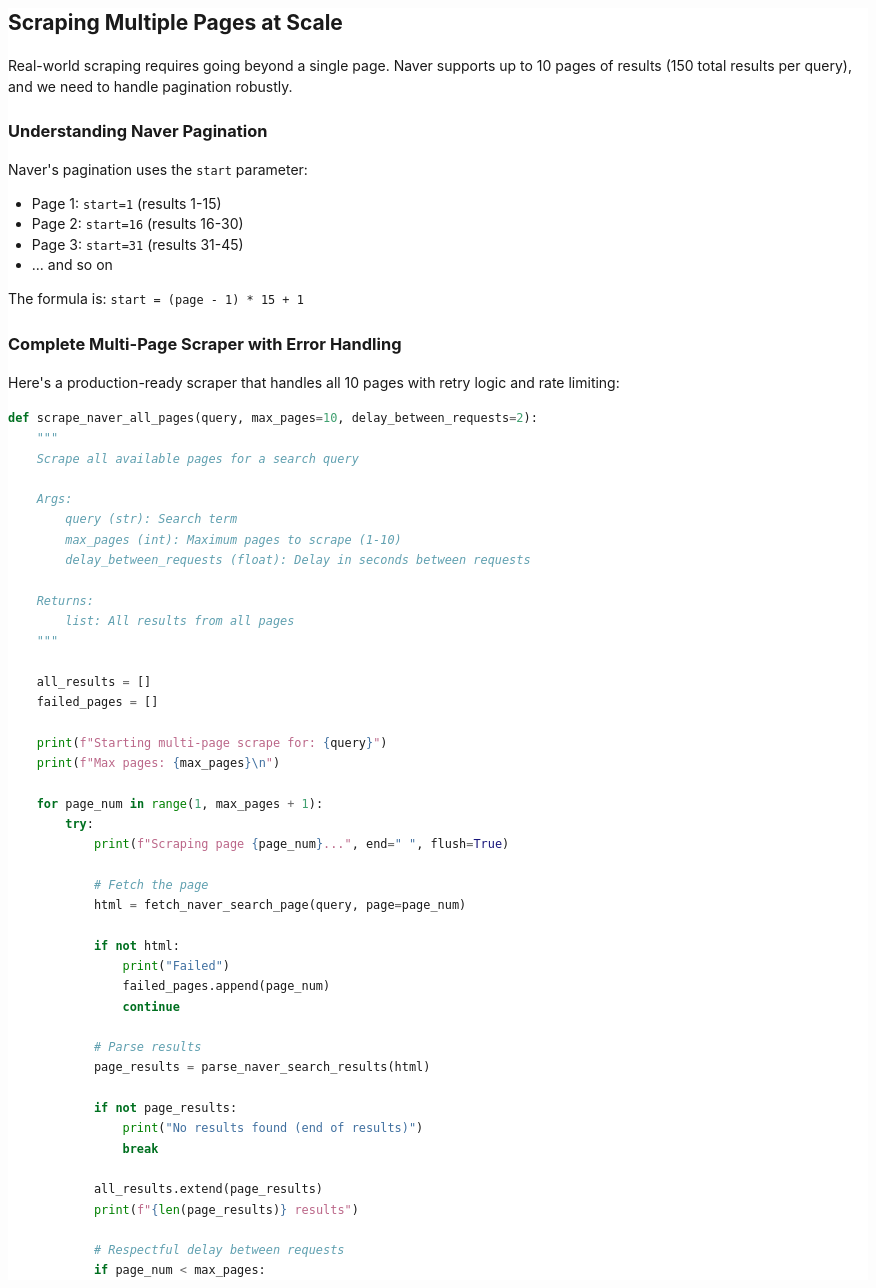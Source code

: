 
## Scraping Multiple Pages at Scale

Real-world scraping requires going beyond a single page. Naver supports up to 10 pages of results (150 total results per query), and we need to handle pagination robustly.

### Understanding Naver Pagination

Naver's pagination uses the `start` parameter:

- Page 1: `start=1` (results 1-15)
- Page 2: `start=16` (results 16-30)  
- Page 3: `start=31` (results 31-45)
- ... and so on

The formula is: `start = (page - 1) * 15 + 1`

### Complete Multi-Page Scraper with Error Handling

Here's a production-ready scraper that handles all 10 pages with retry logic and rate limiting:

```python
def scrape_naver_all_pages(query, max_pages=10, delay_between_requests=2):
    """
    Scrape all available pages for a search query
    
    Args:
        query (str): Search term
        max_pages (int): Maximum pages to scrape (1-10)
        delay_between_requests (float): Delay in seconds between requests
    
    Returns:
        list: All results from all pages
    """
    
    all_results = []
    failed_pages = []
    
    print(f"Starting multi-page scrape for: {query}")
    print(f"Max pages: {max_pages}\n")
    
    for page_num in range(1, max_pages + 1):
        try:
            print(f"Scraping page {page_num}...", end=" ", flush=True)
            
            # Fetch the page
            html = fetch_naver_search_page(query, page=page_num)
            
            if not html:
                print("Failed")
                failed_pages.append(page_num)
                continue
            
            # Parse results
            page_results = parse_naver_search_results(html)
            
            if not page_results:
                print("No results found (end of results)")
                break
            
            all_results.extend(page_results)
            print(f"{len(page_results)} results")
            
            # Respectful delay between requests
            if page_num < max_pages:
```